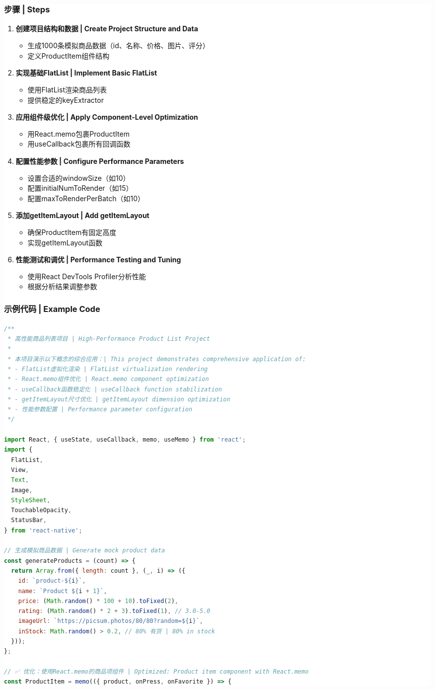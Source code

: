 ### 步骤 | Steps

1. **创建项目结构和数据 | Create Project Structure and Data**
   - 生成1000条模拟商品数据（id、名称、价格、图片、评分）
   - 定义ProductItem组件结构

2. **实现基础FlatList | Implement Basic FlatList**
   - 使用FlatList渲染商品列表
   - 提供稳定的keyExtractor

3. **应用组件级优化 | Apply Component-Level Optimization**
   - 用React.memo包裹ProductItem
   - 用useCallback包裹所有回调函数

4. **配置性能参数 | Configure Performance Parameters**
   - 设置合适的windowSize（如10）
   - 配置initialNumToRender（如15）
   - 配置maxToRenderPerBatch（如10）

5. **添加getItemLayout | Add getItemLayout**
   - 确保ProductItem有固定高度
   - 实现getItemLayout函数

6. **性能测试和调优 | Performance Testing and Tuning**
   - 使用React DevTools Profiler分析性能
   - 根据分析结果调整参数

### 示例代码 | Example Code

```javascript
/**
 * 高性能商品列表项目 | High-Performance Product List Project
 *
 * 本项目演示以下概念的综合应用：| This project demonstrates comprehensive application of:
 * - FlatList虚拟化渲染 | FlatList virtualization rendering
 * - React.memo组件优化 | React.memo component optimization
 * - useCallback函数稳定化 | useCallback function stabilization
 * - getItemLayout尺寸优化 | getItemLayout dimension optimization
 * - 性能参数配置 | Performance parameter configuration
 */

import React, { useState, useCallback, memo, useMemo } from 'react';
import {
  FlatList,
  View,
  Text,
  Image,
  StyleSheet,
  TouchableOpacity,
  StatusBar,
} from 'react-native';

// 生成模拟商品数据 | Generate mock product data
const generateProducts = (count) => {
  return Array.from({ length: count }, (_, i) => ({
    id: `product-${i}`,
    name: `Product ${i + 1}`,
    price: (Math.random() * 100 + 10).toFixed(2),
    rating: (Math.random() * 2 + 3).toFixed(1), // 3.0-5.0
    imageUrl: `https://picsum.photos/80/80?random=${i}`,
    inStock: Math.random() > 0.2, // 80% 有货 | 80% in stock
  }));
};

// ✅ 优化：使用React.memo的商品项组件 | Optimized: Product item component with React.memo
const ProductItem = memo(({ product, onPress, onFavorite }) => {
```